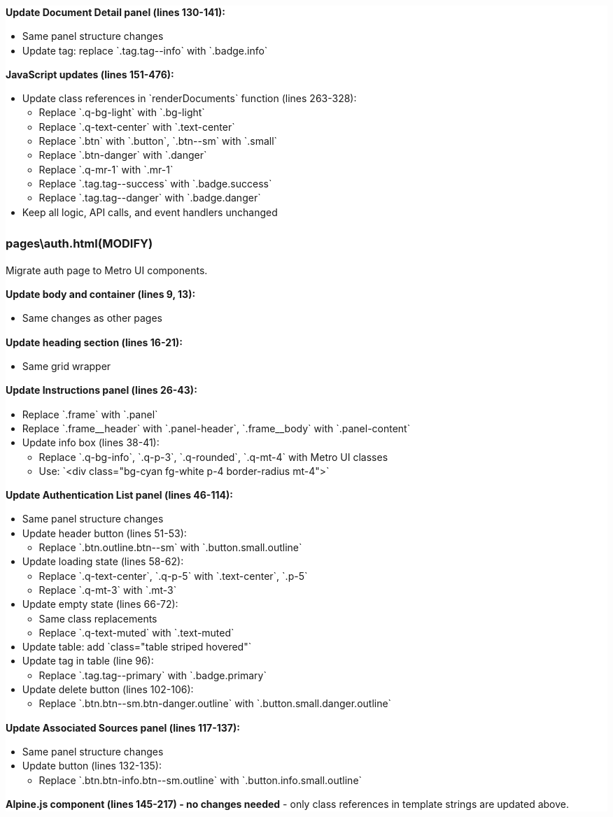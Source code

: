 **Update Document Detail panel (lines 130-141):**
- Same panel structure changes
- Update tag: replace \`.tag.tag--info\` with \`.badge.info\`

**JavaScript updates (lines 151-476):**
- Update class references in \`renderDocuments\` function (lines 263-328):
  - Replace \`.q-bg-light\` with \`.bg-light\`
  - Replace \`.q-text-center\` with \`.text-center\`
  - Replace \`.btn\` with \`.button\`, \`.btn--sm\` with \`.small\`
  - Replace \`.btn-danger\` with \`.danger\`
  - Replace \`.q-mr-1\` with \`.mr-1\`
  - Replace \`.tag.tag--success\` with \`.badge.success\`
  - Replace \`.tag.tag--danger\` with \`.badge.danger\`
- Keep all logic, API calls, and event handlers unchanged

### pages\\auth.html(MODIFY)

Migrate auth page to Metro UI components.

**Update body and container (lines 9, 13):**
- Same changes as other pages

**Update heading section (lines 16-21):**
- Same grid wrapper

**Update Instructions panel (lines 26-43):**
- Replace \`.frame\` with \`.panel\`
- Replace \`.frame__header\` with \`.panel-header\`, \`.frame__body\` with \`.panel-content\`
- Update info box (lines 38-41):
  - Replace \`.q-bg-info\`, \`.q-p-3\`, \`.q-rounded\`, \`.q-mt-4\` with Metro UI classes
  - Use: \`<div class=\"bg-cyan fg-white p-4 border-radius mt-4\">\`

**Update Authentication List panel (lines 46-114):**
- Same panel structure changes
- Update header button (lines 51-53):
  - Replace \`.btn.outline.btn--sm\` with \`.button.small.outline\`
- Update loading state (lines 58-62):
  - Replace \`.q-text-center\`, \`.q-p-5\` with \`.text-center\`, \`.p-5\`
  - Replace \`.q-mt-3\` with \`.mt-3\`
- Update empty state (lines 66-72):
  - Same class replacements
  - Replace \`.q-text-muted\` with \`.text-muted\`
- Update table: add \`class=\"table striped hovered\"\`
- Update tag in table (line 96):
  - Replace \`.tag.tag--primary\` with \`.badge.primary\`
- Update delete button (lines 102-106):
  - Replace \`.btn.btn--sm.btn-danger.outline\` with \`.button.small.danger.outline\`

**Update Associated Sources panel (lines 117-137):**
- Same panel structure changes
- Update button (lines 132-135):
  - Replace \`.btn.btn-info.btn--sm.outline\` with \`.button.info.small.outline\`

**Alpine.js component (lines 145-217) - no changes needed** - only class references in template strings are updated above.
